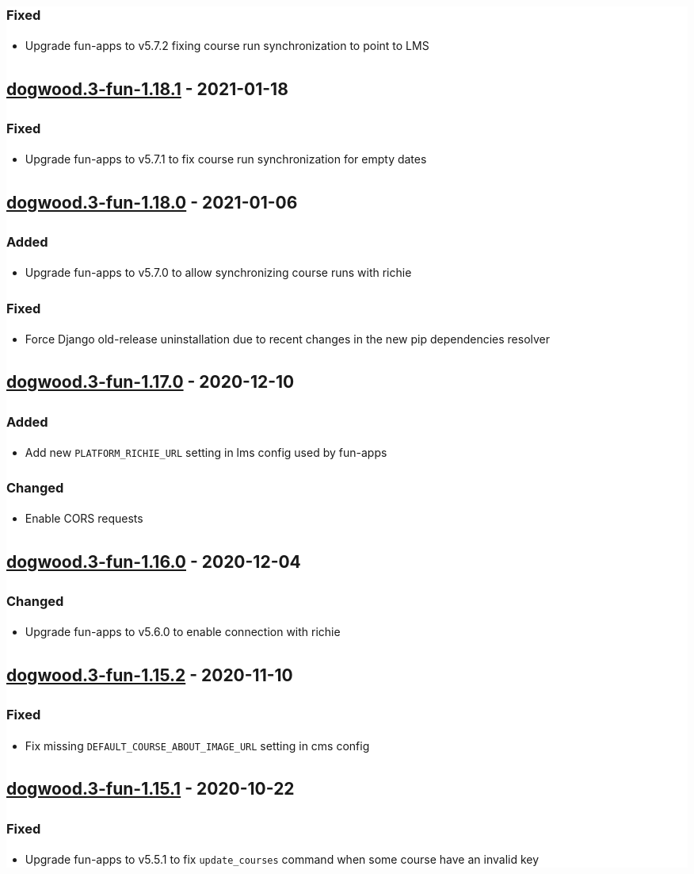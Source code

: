 ### Fixed

- Upgrade fun-apps to v5.7.2 fixing course run synchronization to point to LMS

## [dogwood.3-fun-1.18.1] - 2021-01-18

### Fixed

- Upgrade fun-apps to v5.7.1 to fix course run synchronization for empty dates

## [dogwood.3-fun-1.18.0] - 2021-01-06

### Added

- Upgrade fun-apps to v5.7.0 to allow synchronizing course runs with richie

### Fixed

- Force Django old-release uninstallation due to recent changes in the new
  pip dependencies resolver

## [dogwood.3-fun-1.17.0] - 2020-12-10

### Added

- Add new `PLATFORM_RICHIE_URL` setting in lms config used by fun-apps

### Changed

- Enable CORS requests

## [dogwood.3-fun-1.16.0] - 2020-12-04

### Changed

- Upgrade fun-apps to v5.6.0 to enable connection with richie

## [dogwood.3-fun-1.15.2] - 2020-11-10

### Fixed

- Fix missing `DEFAULT_COURSE_ABOUT_IMAGE_URL` setting in cms config

## [dogwood.3-fun-1.15.1] - 2020-10-22

### Fixed

- Upgrade fun-apps to v5.5.1 to fix `update_courses` command when some course
  have an invalid key


[unreleased]: https://github.com/openfun/openedx-docker/compare/dogwood.3-fun-2.14.0...HEAD
[dogwood.3-fun-2.14.0]: https://github.com/openfun/openedx-docker/compare/dogwood.3-fun-2.13.0...dogwood.3-fun-2.14.0
[dogwood.3-fun-2.13.0]: https://github.com/openfun/openedx-docker/compare/dogwood.3-fun-2.12.0...dogwood.3-fun-2.13.0
[dogwood.3-fun-2.12.0]: https://github.com/openfun/openedx-docker/compare/dogwood.3-fun-2.11.0...dogwood.3-fun-2.12.0
[dogwood.3-fun-2.11.0]: https://github.com/openfun/openedx-docker/compare/dogwood.3-fun-2.10.0...dogwood.3-fun-2.11.0
[dogwood.3-fun-2.10.0]: https://github.com/openfun/openedx-docker/compare/dogwood.3-fun-2.9.1...dogwood.3-fun-2.10.0
[dogwood.3-fun-2.9.1]: https://github.com/openfun/openedx-docker/compare/dogwood.3-fun-2.9.0...dogwood.3-fun-2.9.1
[dogwood.3-fun-2.9.0]: https://github.com/openfun/openedx-docker/compare/dogwood.3-fun-2.8.0...dogwood.3-fun-2.9.0
[dogwood.3-fun-2.8.0]: https://github.com/openfun/openedx-docker/compare/dogwood.3-fun-2.7.1...dogwood.3-fun-2.8.0
[dogwood.3-fun-2.7.1]: https://github.com/openfun/openedx-docker/compare/dogwood.3-fun-2.7.0...dogwood.3-fun-2.7.1
[dogwood.3-fun-2.7.0]: https://github.com/openfun/openedx-docker/compare/dogwood.3-fun-2.6.2...dogwood.3-fun-2.7.0
[dogwood.3-fun-2.6.2]: https://github.com/openfun/openedx-docker/compare/dogwood.3-fun-2.6.1...dogwood.3-fun-2.6.2
[dogwood.3-fun-2.6.1]: https://github.com/openfun/openedx-docker/compare/dogwood.3-fun-2.6.0...dogwood.3-fun-2.6.1
[dogwood.3-fun-2.6.0]: https://github.com/openfun/openedx-docker/compare/dogwood.3-fun-2.5.0...dogwood.3-fun-2.6.0
[dogwood.3-fun-2.5.0]: https://github.com/openfun/openedx-docker/compare/dogwood.3-fun-2.4.0...dogwood.3-fun-2.5.0
[dogwood.3-fun-2.4.0]: https://github.com/openfun/openedx-docker/compare/dogwood.3-fun-2.3.2...dogwood.3-fun-2.4.0
[dogwood.3-fun-2.3.2]: https://github.com/openfun/openedx-docker/compare/dogwood.3-fun-2.3.1...dogwood.3-fun-2.3.2
[dogwood.3-fun-2.3.1]: https://github.com/openfun/openedx-docker/compare/dogwood.3-fun-2.3.0...dogwood.3-fun-2.3.1
[dogwood.3-fun-2.3.0]: https://github.com/openfun/openedx-docker/compare/dogwood.3-fun-2.2.0...dogwood.3-fun-2.3.0
[dogwood.3-fun-2.2.0]: https://github.com/openfun/openedx-docker/compare/dogwood.3-fun-2.1.1...dogwood.3-fun-2.2.0
[dogwood.3-fun-2.1.1]: https://github.com/openfun/openedx-docker/compare/dogwood.3-fun-2.1.0...dogwood.3-fun-2.1.1
[dogwood.3-fun-2.1.0]: https://github.com/openfun/openedx-docker/compare/dogwood.3-fun-2.0.0...dogwood.3-fun-2.1.0
[dogwood.3-fun-2.0.0]: https://github.com/openfun/openedx-docker/compare/dogwood.3-fun-1.18.3...dogwood.3-fun-2.0.0
[dogwood.3-fun-1.18.3]: https://github.com/openfun/openedx-docker/compare/dogwood.3-fun-1.18.2...dogwood.3-fun-1.18.3
[dogwood.3-fun-1.18.2]: https://github.com/openfun/openedx-docker/compare/dogwood.3-fun-1.18.1...dogwood.3-fun-1.18.2
[dogwood.3-fun-1.18.1]: https://github.com/openfun/openedx-docker/compare/dogwood.3-fun-1.18.0...dogwood.3-fun-1.18.1
[dogwood.3-fun-1.18.0]: https://github.com/openfun/openedx-docker/compare/dogwood.3-fun-1.17.0...dogwood.3-fun-1.18.0
[dogwood.3-fun-1.17.0]: https://github.com/openfun/openedx-docker/compare/dogwood.3-fun-1.16.0...dogwood.3-fun-1.17.0
[dogwood.3-fun-1.16.0]: https://github.com/openfun/openedx-docker/compare/dogwood.3-fun-1.15.2...dogwood.3-fun-1.16.0
[dogwood.3-fun-1.15.2]: https://github.com/openfun/openedx-docker/compare/dogwood.3-fun-1.15.1...dogwood.3-fun-1.15.2
[dogwood.3-fun-1.15.1]: https://github.com/openfun/openedx-docker/compare/dogwood.3-fun-1.15.0...dogwood.3-fun-1.15.1
[dogwood.3-fun-1.15.0]: https://github.com/openfun/openedx-docker/compare/dogwood.3-fun-1.14.2...dogwood.3-fun-1.15.0
[dogwood.3-fun-1.14.2]: https://github.com/openfun/openedx-docker/compare/dogwood.3-fun-1.14.1...dogwood.3-fun-1.14.2
[dogwood.3-fun-1.14.1]: https://github.com/openfun/openedx-docker/compare/dogwood.3-fun-1.14.0...dogwood.3-fun-1.14.1
[dogwood.3-fun-1.14.0]: https://github.com/openfun/openedx-docker/compare/dogwood.3-fun-1.13.2...dogwood.3-fun-1.14.0
[dogwood.3-fun-1.13.2]: https://github.com/openfun/openedx-docker/compare/dogwood.3-fun-1.13.1...dogwood.3-fun-1.13.2
[dogwood.3-fun-1.13.1]: https://github.com/openfun/openedx-docker/compare/dogwood.3-fun-1.13.0...dogwood.3-fun-1.13.1
[dogwood.3-fun-1.13.0]: https://github.com/openfun/openedx-docker/compare/dogwood.3-fun-1.12.1...dogwood.3-fun-1.13.0
[dogwood.3-fun-1.12.1]: https://github.com/openfun/openedx-docker/compare/dogwood.3-fun-1.12.0...dogwood.3-fun-1.12.1
[dogwood.3-fun-1.12.0]: https://github.com/openfun/openedx-docker/compare/dogwood.3-fun-1.11.0...dogwood.3-fun-1.12.0
[dogwood.3-fun-1.11.0]: https://github.com/openfun/openedx-docker/compare/dogwood.3-fun-1.10.0...dogwood.3-fun-1.11.0
[dogwood.3-fun-1.10.0]: https://github.com/openfun/openedx-docker/compare/dogwood.3-fun-1.9.2...dogwood.3-fun-1.10.0
[dogwood.3-fun-1.9.2]: https://github.com/openfun/openedx-docker/compare/dogwood.3-fun-1.9.1...dogwood.3-fun-1.9.2
[dogwood.3-fun-1.9.1]: https://github.com/openfun/openedx-docker/compare/dogwood.3-fun-1.9.0...dogwood.3-fun-1.9.1
[dogwood.3-fun-1.9.0]: https://github.com/openfun/openedx-docker/compare/dogwood.3-fun-1.8.6...dogwood.3-fun-1.9.0
[dogwood.3-fun-1.8.6]: https://github.com/openfun/openedx-docker/compare/dogwood.3-fun-1.8.5...dogwood.3-fun-1.8.6
[dogwood.3-fun-1.8.5]: https://github.com/openfun/openedx-docker/compare/dogwood.3-fun-1.8.4...dogwood.3-fun-1.8.5
[dogwood.3-fun-1.8.4]: https://github.com/openfun/openedx-docker/compare/dogwood.3-fun-1.8.3...dogwood.3-fun-1.8.4
[dogwood.3-fun-1.8.3]: https://github.com/openfun/openedx-docker/compare/dogwood.3-fun-1.8.2...dogwood.3-fun-1.8.3
[dogwood.3-fun-1.8.2]: https://github.com/openfun/openedx-docker/compare/dogwood.3-fun-1.8.1...dogwood.3-fun-1.8.2
[dogwood.3-fun-1.8.1]: https://github.com/openfun/openedx-docker/compare/dogwood.3-fun-1.8.0...dogwood.3-fun-1.8.1
[dogwood.3-fun-1.8.0]: https://github.com/openfun/openedx-docker/compare/dogwood.3-fun-1.7.0...dogwood.3-fun-1.8.0
[dogwood.3-fun-1.7.0]: https://github.com/openfun/openedx-docker/compare/dogwood.3-fun-1.6.0...dogwood.3-fun-1.7.0
[dogwood.3-fun-1.6.0]: https://github.com/openfun/openedx-docker/compare/dogwood.3-fun-1.5.1...dogwood.3-fun-1.6.0
[dogwood.3-fun-1.5.1]: https://github.com/openfun/openedx-docker/compare/dogwood.3-fun-1.5.0...dogwood.3-fun-1.5.1
[dogwood.3-fun-1.5.0]: https://github.com/openfun/openedx-docker/compare/dogwood.3-fun-1.4.2...dogwood.3-fun-1.5.0
[dogwood.3-fun-1.4.2]: https://github.com/openfun/openedx-docker/compare/dogwood.3-fun-1.4.1...dogwood.3-fun-1.4.2
[dogwood.3-fun-1.4.1]: https://github.com/openfun/openedx-docker/compare/dogwood.3-fun-1.4.0...dogwood.3-fun-1.4.1
[dogwood.3-fun-1.4.0]: https://github.com/openfun/openedx-docker/compare/dogwood.3-fun-1.3.8...dogwood.3-fun-1.4.0
[dogwood.3-fun-1.3.8]: https://github.com/openfun/openedx-docker/compare/dogwood.3-fun-1.3.7...dogwood.3-fun-1.3.8
[dogwood.3-fun-1.3.7]: https://github.com/openfun/openedx-docker/compare/dogwood.3-fun-1.3.6...dogwood.3-fun-1.3.7
[dogwood.3-fun-1.3.6]: https://github.com/openfun/openedx-docker/compare/dogwood.3-fun-1.3.5...dogwood.3-fun-1.3.6
[dogwood.3-fun-1.3.5]: https://github.com/openfun/openedx-docker/compare/dogwood.3-fun-1.3.4...dogwood.3-fun-1.3.5
[dogwood.3-fun-1.3.4]: https://github.com/openfun/openedx-docker/compare/dogwood.3-fun-1.3.3...dogwood.3-fun-1.3.4
[dogwood.3-fun-1.3.3]: https://github.com/openfun/openedx-docker/compare/dogwood.3-fun-1.3.2...dogwood.3-fun-1.3.3
[dogwood.3-fun-1.3.2]: https://github.com/openfun/openedx-docker/compare/dogwood.3-fun-1.3.1...dogwood.3-fun-1.3.2
[dogwood.3-fun-1.3.1]: https://github.com/openfun/openedx-docker/compare/dogwood.3-fun-1.3.0...dogwood.3-fun-1.3.1
[dogwood.3-fun-1.3.0]: https://github.com/openfun/openedx-docker/compare/dogwood.3-fun-1.2.1...dogwood.3-fun-1.3.0
[dogwood.3-fun-1.2.1]: https://github.com/openfun/openedx-docker/compare/dogwood.3-fun-1.2.0...dogwood.3-fun-1.2.1
[dogwood.3-fun-1.2.0]: https://github.com/openfun/openedx-docker/compare/dogwood.3-fun-1.1.0...dogwood.3-fun-1.2.0
[dogwood.3-fun-1.1.0]: https://github.com/openfun/openedx-docker/compare/dogwood.3-fun-1.0.0...dogwood.3-fun-1.1.0
[dogwood.3-fun-1.0.0]: https://github.com/openfun/openedx-docker/releases/tag/dogwood.3-fun-1.0.0